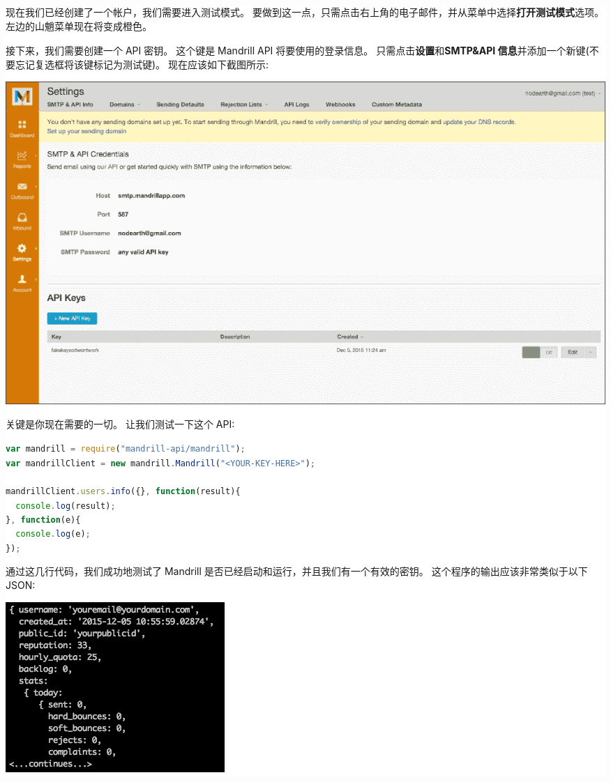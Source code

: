 现在我们已经创建了一个帐户，我们需要进入测试模式。 要做到这一点，只需点击右上角的电子邮件，并从菜单中选择**打开测试模式**选项。 左边的山魈菜单现在将变成橙色。

接下来，我们需要创建一个 API 密钥。 这个键是 Mandrill API 将要使用的登录信息。 只需点击**设置**和**SMTP&API 信息**并添加一个新键(不要忘记复选框将该键标记为测试键)。 现在应该如下截图所示:

![Setting up Mandrill](img/B04889_04_03.jpg)

关键是你现在需要的一切。 让我们测试一下这个 API:

```js
var mandrill = require("mandrill-api/mandrill");
var mandrillClient = new mandrill.Mandrill("<YOUR-KEY-HERE>");

mandrillClient.users.info({}, function(result){
  console.log(result);
}, function(e){
  console.log(e);
});
```

通过这几行代码，我们成功地测试了 Mandrill 是否已经启动和运行，并且我们有一个有效的密钥。 这个程序的输出应该非常类似于以下 JSON:

![Setting up Mandrill](img/B04889_04_10.jpg)
